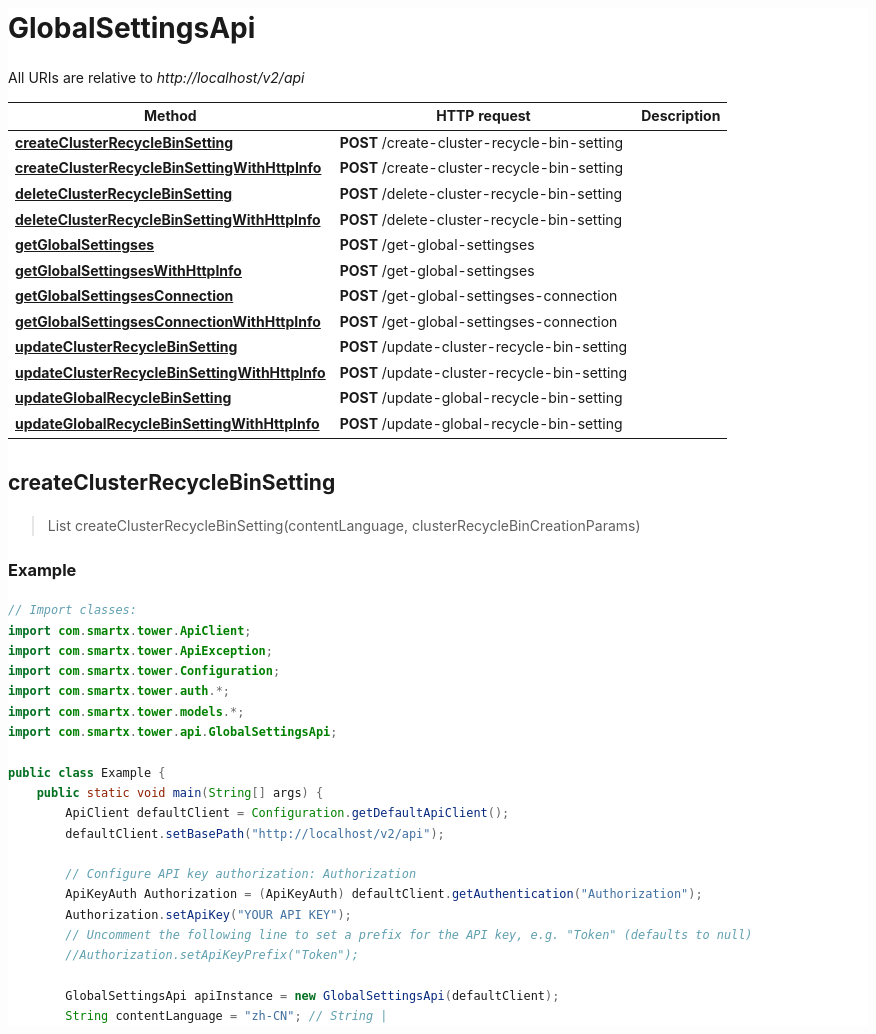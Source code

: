 # GlobalSettingsApi

All URIs are relative to *http://localhost/v2/api*

Method | HTTP request | Description
------------- | ------------- | -------------
[**createClusterRecycleBinSetting**](GlobalSettingsApi.md#createClusterRecycleBinSetting) | **POST** /create-cluster-recycle-bin-setting | 
[**createClusterRecycleBinSettingWithHttpInfo**](GlobalSettingsApi.md#createClusterRecycleBinSettingWithHttpInfo) | **POST** /create-cluster-recycle-bin-setting | 
[**deleteClusterRecycleBinSetting**](GlobalSettingsApi.md#deleteClusterRecycleBinSetting) | **POST** /delete-cluster-recycle-bin-setting | 
[**deleteClusterRecycleBinSettingWithHttpInfo**](GlobalSettingsApi.md#deleteClusterRecycleBinSettingWithHttpInfo) | **POST** /delete-cluster-recycle-bin-setting | 
[**getGlobalSettingses**](GlobalSettingsApi.md#getGlobalSettingses) | **POST** /get-global-settingses | 
[**getGlobalSettingsesWithHttpInfo**](GlobalSettingsApi.md#getGlobalSettingsesWithHttpInfo) | **POST** /get-global-settingses | 
[**getGlobalSettingsesConnection**](GlobalSettingsApi.md#getGlobalSettingsesConnection) | **POST** /get-global-settingses-connection | 
[**getGlobalSettingsesConnectionWithHttpInfo**](GlobalSettingsApi.md#getGlobalSettingsesConnectionWithHttpInfo) | **POST** /get-global-settingses-connection | 
[**updateClusterRecycleBinSetting**](GlobalSettingsApi.md#updateClusterRecycleBinSetting) | **POST** /update-cluster-recycle-bin-setting | 
[**updateClusterRecycleBinSettingWithHttpInfo**](GlobalSettingsApi.md#updateClusterRecycleBinSettingWithHttpInfo) | **POST** /update-cluster-recycle-bin-setting | 
[**updateGlobalRecycleBinSetting**](GlobalSettingsApi.md#updateGlobalRecycleBinSetting) | **POST** /update-global-recycle-bin-setting | 
[**updateGlobalRecycleBinSettingWithHttpInfo**](GlobalSettingsApi.md#updateGlobalRecycleBinSettingWithHttpInfo) | **POST** /update-global-recycle-bin-setting | 



## createClusterRecycleBinSetting

> List<WithTaskClusterSettings> createClusterRecycleBinSetting(contentLanguage, clusterRecycleBinCreationParams)



### Example

```java
// Import classes:
import com.smartx.tower.ApiClient;
import com.smartx.tower.ApiException;
import com.smartx.tower.Configuration;
import com.smartx.tower.auth.*;
import com.smartx.tower.models.*;
import com.smartx.tower.api.GlobalSettingsApi;

public class Example {
    public static void main(String[] args) {
        ApiClient defaultClient = Configuration.getDefaultApiClient();
        defaultClient.setBasePath("http://localhost/v2/api");
        
        // Configure API key authorization: Authorization
        ApiKeyAuth Authorization = (ApiKeyAuth) defaultClient.getAuthentication("Authorization");
        Authorization.setApiKey("YOUR API KEY");
        // Uncomment the following line to set a prefix for the API key, e.g. "Token" (defaults to null)
        //Authorization.setApiKeyPrefix("Token");

        GlobalSettingsApi apiInstance = new GlobalSettingsApi(defaultClient);
        String contentLanguage = "zh-CN"; // String | 
```
